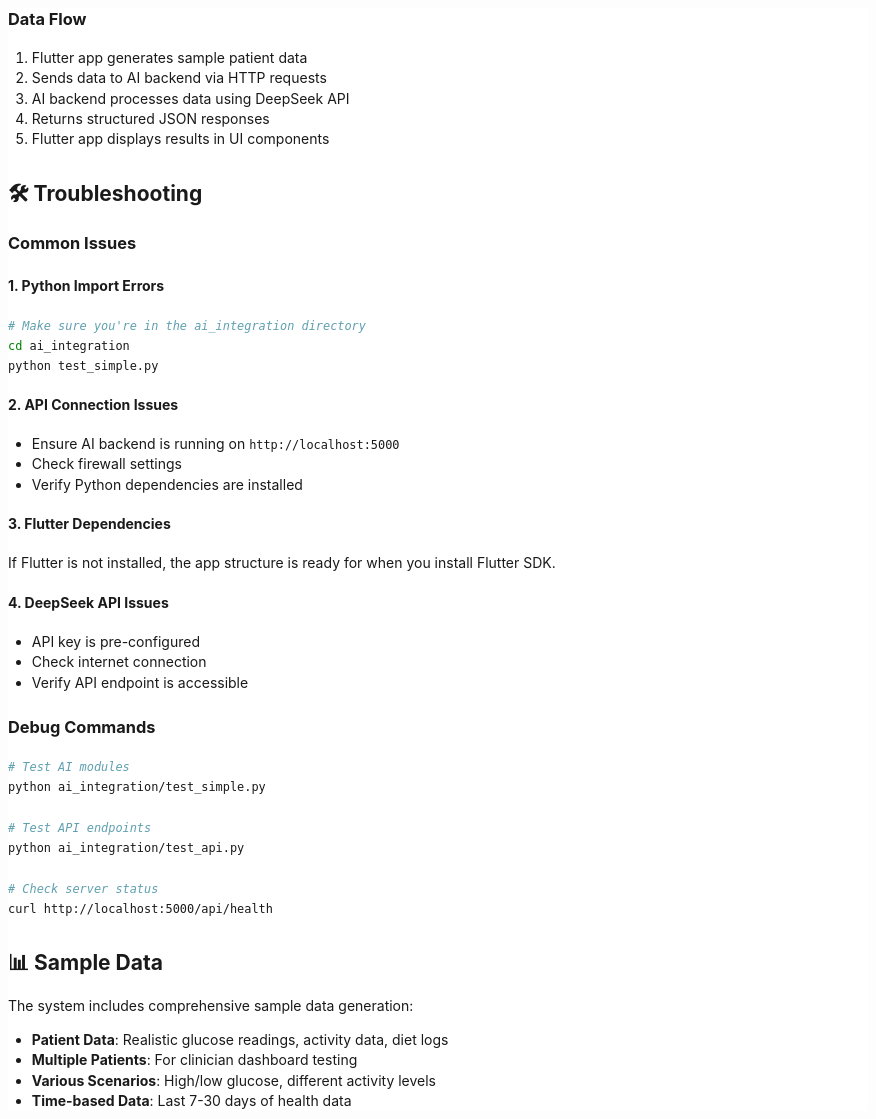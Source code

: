 ### Data Flow
1. Flutter app generates sample patient data
2. Sends data to AI backend via HTTP requests
3. AI backend processes data using DeepSeek API
4. Returns structured JSON responses
5. Flutter app displays results in UI components

## 🛠️ Troubleshooting

### Common Issues

#### 1. Python Import Errors
```bash
# Make sure you're in the ai_integration directory
cd ai_integration
python test_simple.py
```

#### 2. API Connection Issues
- Ensure AI backend is running on `http://localhost:5000`
- Check firewall settings
- Verify Python dependencies are installed

#### 3. Flutter Dependencies
If Flutter is not installed, the app structure is ready for when you install Flutter SDK.

#### 4. DeepSeek API Issues
- API key is pre-configured
- Check internet connection
- Verify API endpoint is accessible

### Debug Commands

```bash
# Test AI modules
python ai_integration/test_simple.py

# Test API endpoints
python ai_integration/test_api.py

# Check server status
curl http://localhost:5000/api/health
```

## 📊 Sample Data

The system includes comprehensive sample data generation:

- **Patient Data**: Realistic glucose readings, activity data, diet logs
- **Multiple Patients**: For clinician dashboard testing
- **Various Scenarios**: High/low glucose, different activity levels
- **Time-based Data**: Last 7-30 days of health data
